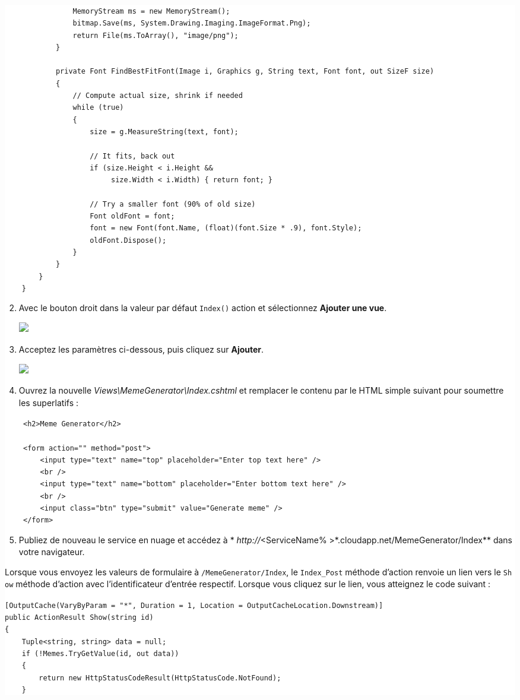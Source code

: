                     MemoryStream ms = new MemoryStream();
                    bitmap.Save(ms, System.Drawing.Imaging.ImageFormat.Png);
                    return File(ms.ToArray(), "image/png");
                }

                private Font FindBestFitFont(Image i, Graphics g, String text, Font font, out SizeF size)
                {
                    // Compute actual size, shrink if needed
                    while (true)
                    {
                        size = g.MeasureString(text, font);

                        // It fits, back out
                        if (size.Height < i.Height &&
                             size.Width < i.Width) { return font; }

                        // Try a smaller font (90% of old size)
                        Font oldFont = font;
                        font = new Font(font.Name, (float)(font.Size * .9), font.Style);
                        oldFont.Dispose();
                    }
                }
            }
        }

2. Avec le bouton droit dans la valeur par défaut `Index()` action et sélectionnez **Ajouter une vue**.

    ![](media/cdn-cloud-service-with-cdn/cdn-6-addview.PNG)

3.  Acceptez les paramètres ci-dessous, puis cliquez sur **Ajouter**.

    ![](media/cdn-cloud-service-with-cdn/cdn-7-configureview.PNG)

4. Ouvrez la nouvelle *Views\MemeGenerator\Index.cshtml* et remplacer le contenu par le HTML simple suivant pour soumettre les superlatifs :

        <h2>Meme Generator</h2>

        <form action="" method="post">
            <input type="text" name="top" placeholder="Enter top text here" />
            <br />
            <input type="text" name="bottom" placeholder="Enter bottom text here" />
            <br />
            <input class="btn" type="submit" value="Generate meme" />
        </form>

5. Publiez de nouveau le service en nuage et accédez à * *http://*&lt;ServiceName% >*.cloudapp.net/MemeGenerator/Index** dans votre navigateur.

Lorsque vous envoyez les valeurs de formulaire à `/MemeGenerator/Index`, le `Index_Post` méthode d’action renvoie un lien vers le `Show` méthode d’action avec l’identificateur d’entrée respectif. Lorsque vous cliquez sur le lien, vous atteignez le code suivant :  

    [OutputCache(VaryByParam = "*", Duration = 1, Location = OutputCacheLocation.Downstream)]
    public ActionResult Show(string id)
    {
        Tuple<string, string> data = null;
        if (!Memes.TryGetValue(id, out data))
        {
            return new HttpStatusCodeResult(HttpStatusCode.NotFound);
        }


[new-cdn-profile]: ./media/cdn-cloud-service-with-cdn/cdn-new-profile.png
[cdn-profile-settings]: ./media/cdn-cloud-service-with-cdn/cdn-profile-settings.png
[cdn-new-endpoint-button]: ./media/cdn-cloud-service-with-cdn/cdn-new-endpoint-button.png
[cdn-add-endpoint]: ./media/cdn-cloud-service-with-cdn/cdn-add-endpoint.png
[cdn-endpoint-success]: ./media/cdn-cloud-service-with-cdn/cdn-endpoint-success.png